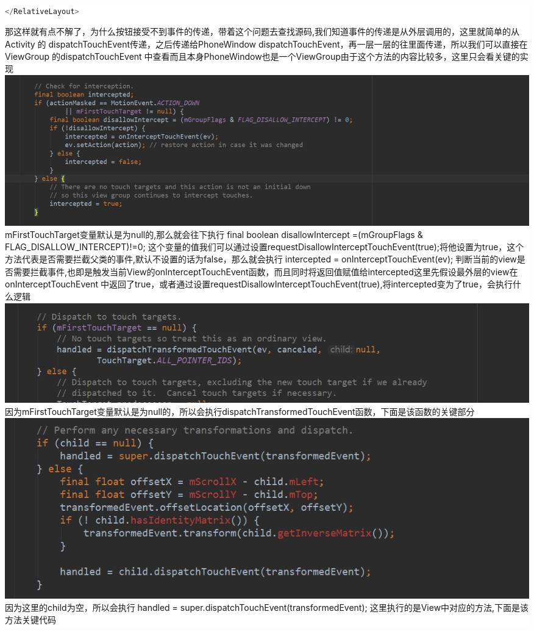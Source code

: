 ```java
</RelativeLayout>
```
那这样就有点不解了，为什么按钮接受不到事件的传递，带着这个问题去查找源码,我们知道事件的传递是从外层调用的，这里就简单的从Activity 的 dispatchTouchEvent传递，之后传递给PhoneWindow dispatchTouchEvent，再一层一层的往里面传递，所以我们可以直接在ViewGroup 的dispatchTouchEvent 中查看而且本身PhoneWindow也是一个ViewGroup由于这个方法的内容比较多，这里只会看关键的实现
![结果显示](/uploads/Andorid事件传递项目实战/viewGroup事件传递一.png)
mFirstTouchTarget变量默认是为null的,那么就会往下执行 final boolean disallowIntercept =(mGroupFlags & FLAG_DISALLOW_INTERCEPT)!=0; 这个变量的值我们可以通过设置requestDisallowInterceptTouchEvent(true);将他设置为true，这个方法代表是否需要拦截父类的事件,默认不设置的话为false，那么就会执行 intercepted = onInterceptTouchEvent(ev); 判断当前的view是否需要拦截事件,也即是触发当前View的onInterceptTouchEvent函数，而且同时将返回值赋值给intercepted这里先假设最外层的view在onInterceptTouchEvent 中返回了true，或者通过设置requestDisallowInterceptTouchEvent(true),将intercepted变为了true，会执行什么逻辑
![结果显示](/uploads/Andorid事件传递项目实战/View事件传递6.png)
因为mFirstTouchTarget变量默认是为null的，所以会执行dispatchTransformedTouchEvent函数，下面是该函数的关键部分
![结果显示](/uploads/Andorid事件传递项目实战/View事件传递五.png)
因为这里的child为空，所以会执行  handled = super.dispatchTouchEvent(transformedEvent); 这里执行的是View中对应的方法,下面是该方法关键代码